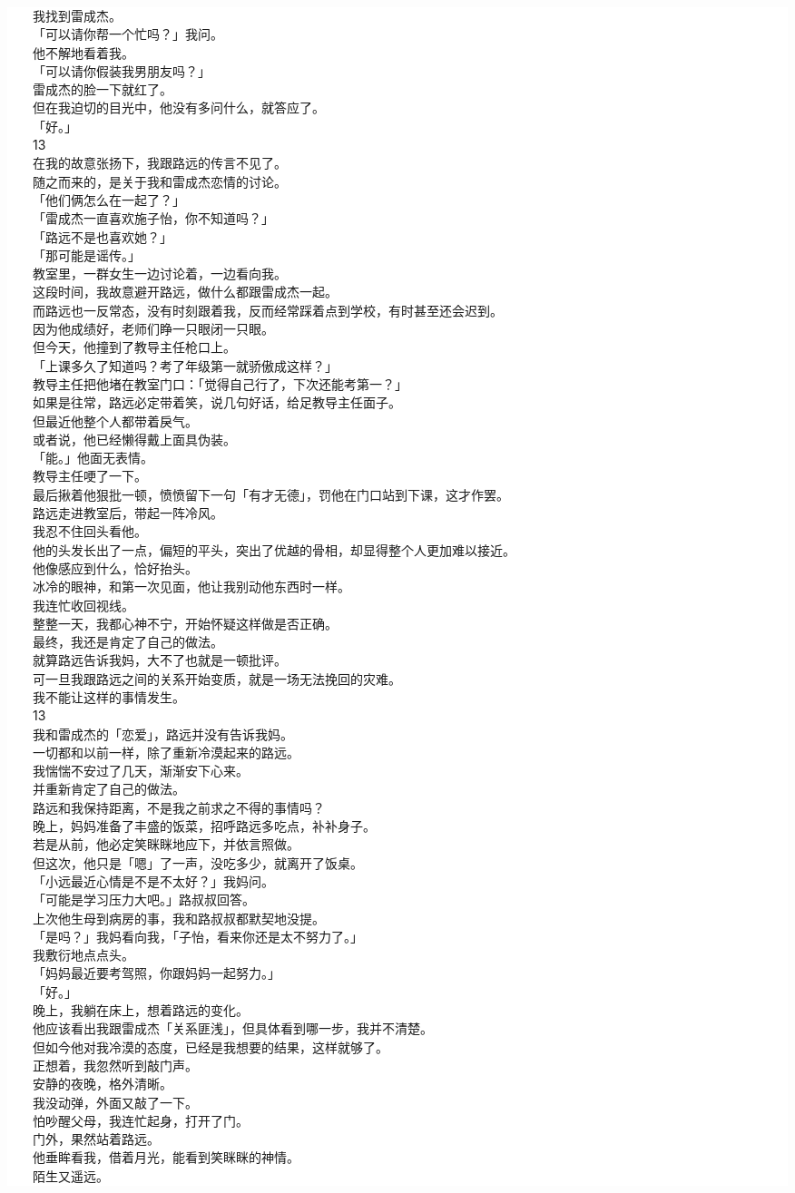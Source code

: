 &emsp;&emsp;我找到雷成杰。  
&emsp;&emsp;「可以请你帮一个忙吗？」我问。  
&emsp;&emsp;他不解地看着我。  
&emsp;&emsp;「可以请你假装我男朋友吗？」  
&emsp;&emsp;雷成杰的脸一下就红了。  
&emsp;&emsp;但在我迫切的目光中，他没有多问什么，就答应了。  
&emsp;&emsp;「好。」  
&emsp;&emsp;13  
&emsp;&emsp;在我的故意张扬下，我跟路远的传言不见了。  
&emsp;&emsp;随之而来的，是关于我和雷成杰恋情的讨论。  
&emsp;&emsp;「他们俩怎么在一起了？」  
&emsp;&emsp;「雷成杰一直喜欢施子怡，你不知道吗？」  
&emsp;&emsp;「路远不是也喜欢她？」  
&emsp;&emsp;「那可能是谣传。」  
&emsp;&emsp;教室里，一群女生一边讨论着，一边看向我。  
&emsp;&emsp;这段时间，我故意避开路远，做什么都跟雷成杰一起。  
&emsp;&emsp;而路远也一反常态，没有时刻跟着我，反而经常踩着点到学校，有时甚至还会迟到。  
&emsp;&emsp;因为他成绩好，老师们睁一只眼闭一只眼。  
&emsp;&emsp;但今天，他撞到了教导主任枪口上。  
&emsp;&emsp;「上课多久了知道吗？考了年级第一就骄傲成这样？」  
&emsp;&emsp;教导主任把他堵在教室门口：「觉得自己行了，下次还能考第一？」  
&emsp;&emsp;如果是往常，路远必定带着笑，说几句好话，给足教导主任面子。  
&emsp;&emsp;但最近他整个人都带着戾气。  
&emsp;&emsp;或者说，他已经懒得戴上面具伪装。  
&emsp;&emsp;「能。」他面无表情。  
&emsp;&emsp;教导主任哽了一下。  
&emsp;&emsp;最后揪着他狠批一顿，愤愤留下一句「有才无德」，罚他在门口站到下课，这才作罢。  
&emsp;&emsp;路远走进教室后，带起一阵冷风。  
&emsp;&emsp;我忍不住回头看他。  
&emsp;&emsp;他的头发长出了一点，偏短的平头，突出了优越的骨相，却显得整个人更加难以接近。  
&emsp;&emsp;他像感应到什么，恰好抬头。  
&emsp;&emsp;冰冷的眼神，和第一次见面，他让我别动他东西时一样。  
&emsp;&emsp;我连忙收回视线。  
&emsp;&emsp;整整一天，我都心神不宁，开始怀疑这样做是否正确。  
&emsp;&emsp;最终，我还是肯定了自己的做法。  
&emsp;&emsp;就算路远告诉我妈，大不了也就是一顿批评。  
&emsp;&emsp;可一旦我跟路远之间的关系开始变质，就是一场无法挽回的灾难。  
&emsp;&emsp;我不能让这样的事情发生。  
&emsp;&emsp;13  
&emsp;&emsp;我和雷成杰的「恋爱」，路远并没有告诉我妈。  
&emsp;&emsp;一切都和以前一样，除了重新冷漠起来的路远。  
&emsp;&emsp;我惴惴不安过了几天，渐渐安下心来。  
&emsp;&emsp;并重新肯定了自己的做法。  
&emsp;&emsp;路远和我保持距离，不是我之前求之不得的事情吗？  
&emsp;&emsp;晚上，妈妈准备了丰盛的饭菜，招呼路远多吃点，补补身子。  
&emsp;&emsp;若是从前，他必定笑眯眯地应下，并依言照做。  
&emsp;&emsp;但这次，他只是「嗯」了一声，没吃多少，就离开了饭桌。  
&emsp;&emsp;「小远最近心情是不是不太好？」我妈问。  
&emsp;&emsp;「可能是学习压力大吧。」路叔叔回答。  
&emsp;&emsp;上次他生母到病房的事，我和路叔叔都默契地没提。  
&emsp;&emsp;「是吗？」我妈看向我，「子怡，看来你还是太不努力了。」  
&emsp;&emsp;我敷衍地点点头。  
&emsp;&emsp;「妈妈最近要考驾照，你跟妈妈一起努力。」  
&emsp;&emsp;「好。」  
&emsp;&emsp;晚上，我躺在床上，想着路远的变化。  
&emsp;&emsp;他应该看出我跟雷成杰「关系匪浅」，但具体看到哪一步，我并不清楚。  
&emsp;&emsp;但如今他对我冷漠的态度，已经是我想要的结果，这样就够了。  
&emsp;&emsp;正想着，我忽然听到敲门声。  
&emsp;&emsp;安静的夜晚，格外清晰。  
&emsp;&emsp;我没动弹，外面又敲了一下。  
&emsp;&emsp;怕吵醒父母，我连忙起身，打开了门。  
&emsp;&emsp;门外，果然站着路远。  
&emsp;&emsp;他垂眸看我，借着月光，能看到笑眯眯的神情。  
&emsp;&emsp;陌生又遥远。  